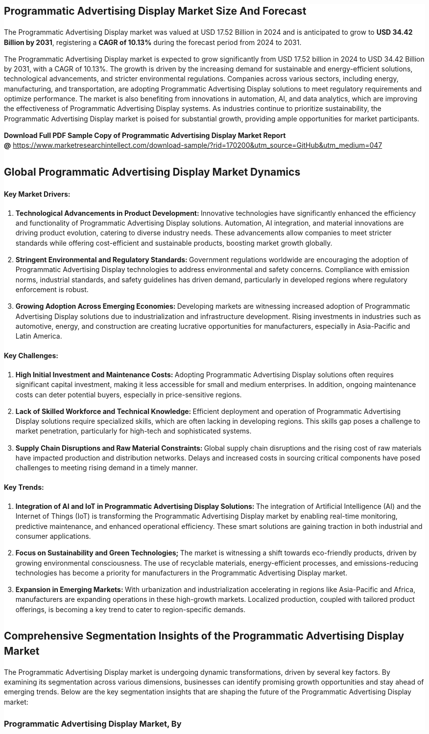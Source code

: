 <h2>Programmatic Advertising Display Market Size And Forecast</h2><p>The Programmatic Advertising Display market was valued at USD 17.52 Billion in 2024 and is anticipated to grow to <strong>USD 34.42 Billion by 2031</strong>, registering a <strong>CAGR of 10.13%</strong> during the forecast period from 2024 to 2031.</p><p>The Programmatic Advertising Display market is expected to grow significantly from USD 17.52 billion in 2024 to USD 34.42 Billion by 2031, with a CAGR of 10.13%. The growth is driven by the increasing demand for sustainable and energy-efficient solutions, technological advancements, and stricter environmental regulations. Companies across various sectors, including energy, manufacturing, and transportation, are adopting Programmatic Advertising Display solutions to meet regulatory requirements and optimize performance. The market is also benefiting from innovations in automation, AI, and data analytics, which are improving the effectiveness of Programmatic Advertising Display systems. As industries continue to prioritize sustainability, the Programmatic Advertising Display market is poised for substantial growth, providing ample opportunities for market participants.</p><p><strong>Download Full PDF Sample Copy of Programmatic Advertising Display Market Report @</strong>&nbsp;<a href="https://www.marketresearchintellect.com/download-sample/?rid=170200&amp;utm_source=GitHub&amp;utm_medium=047">https://www.marketresearchintellect.com/download-sample/?rid=170200&amp;utm_source=GitHub&amp;utm_medium=047</a></p><h2>Global Programmatic Advertising Display Market Dynamics</h2><h4><strong>Key Market Drivers:</strong></h4><ol><li><p><strong>Technological Advancements in Product Development:&nbsp;</strong>Innovative technologies have significantly enhanced the efficiency and functionality of Programmatic Advertising Display solutions. Automation, AI integration, and material innovations are driving product evolution, catering to diverse industry needs. These advancements allow companies to meet stricter standards while offering cost-efficient and sustainable products, boosting market growth globally.</p></li><li><p><strong>Stringent Environmental and Regulatory Standards:&nbsp;</strong>Government regulations worldwide are encouraging the adoption of Programmatic Advertising Display technologies to address environmental and safety concerns. Compliance with emission norms, industrial standards, and safety guidelines has driven demand, particularly in developed regions where regulatory enforcement is robust.</p></li><li><p><strong>Growing Adoption Across Emerging Economies:&nbsp;</strong>Developing markets are witnessing increased adoption of Programmatic Advertising Display solutions due to industrialization and infrastructure development. Rising investments in industries such as automotive, energy, and construction are creating lucrative opportunities for manufacturers, especially in Asia-Pacific and Latin America.</p></li></ol><h4><strong>Key Challenges:</strong></h4><ol><li><p><strong>High Initial Investment and Maintenance Costs:&nbsp;</strong>Adopting Programmatic Advertising Display solutions often requires significant capital investment, making it less accessible for small and medium enterprises. In addition, ongoing maintenance costs can deter potential buyers, especially in price-sensitive regions.</p></li><li><p><strong>Lack of Skilled Workforce and Technical Knowledge:&nbsp;</strong>Efficient deployment and operation of Programmatic Advertising Display solutions require specialized skills, which are often lacking in developing regions. This skills gap poses a challenge to market penetration, particularly for high-tech and sophisticated systems.</p></li><li><p><strong>Supply Chain Disruptions and Raw Material Constraints:&nbsp;</strong>Global supply chain disruptions and the rising cost of raw materials have impacted production and distribution networks. Delays and increased costs in sourcing critical components have posed challenges to meeting rising demand in a timely manner.</p></li></ol><h4><strong>Key Trends:</strong></h4><ol><li><p><strong>Integration of AI and IoT in Programmatic Advertising Display Solutions:&nbsp;</strong>The integration of Artificial Intelligence (AI) and the Internet of Things (IoT) is transforming the Programmatic Advertising Display market by enabling real-time monitoring, predictive maintenance, and enhanced operational efficiency. These smart solutions are gaining traction in both industrial and consumer applications.</p></li><li><p><strong>Focus on Sustainability and Green Technologies;&nbsp;</strong>The market is witnessing a shift towards eco-friendly products, driven by growing environmental consciousness. The use of recyclable materials, energy-efficient processes, and emissions-reducing technologies has become a priority for manufacturers in the Programmatic Advertising Display market.</p></li><li><p><strong>Expansion in Emerging Markets:&nbsp;</strong>With urbanization and industrialization accelerating in regions like Asia-Pacific and Africa, manufacturers are expanding operations in these high-growth markets. Localized production, coupled with tailored product offerings, is becoming a key trend to cater to region-specific demands.</p></li></ol><div class="article-main__content" data-test-id="publishing-text-block"><h2>Comprehensive Segmentation Insights of the Programmatic Advertising Display Market</h2><p>The Programmatic Advertising Display market is undergoing dynamic transformations, driven by several key factors. By examining its segmentation across various dimensions, businesses can identify promising growth opportunities and stay ahead of emerging trends. Below are the key segmentation insights that are shaping the future of the Programmatic Advertising Display market:</p><h3><strong>Programmatic Advertising Display Market, By